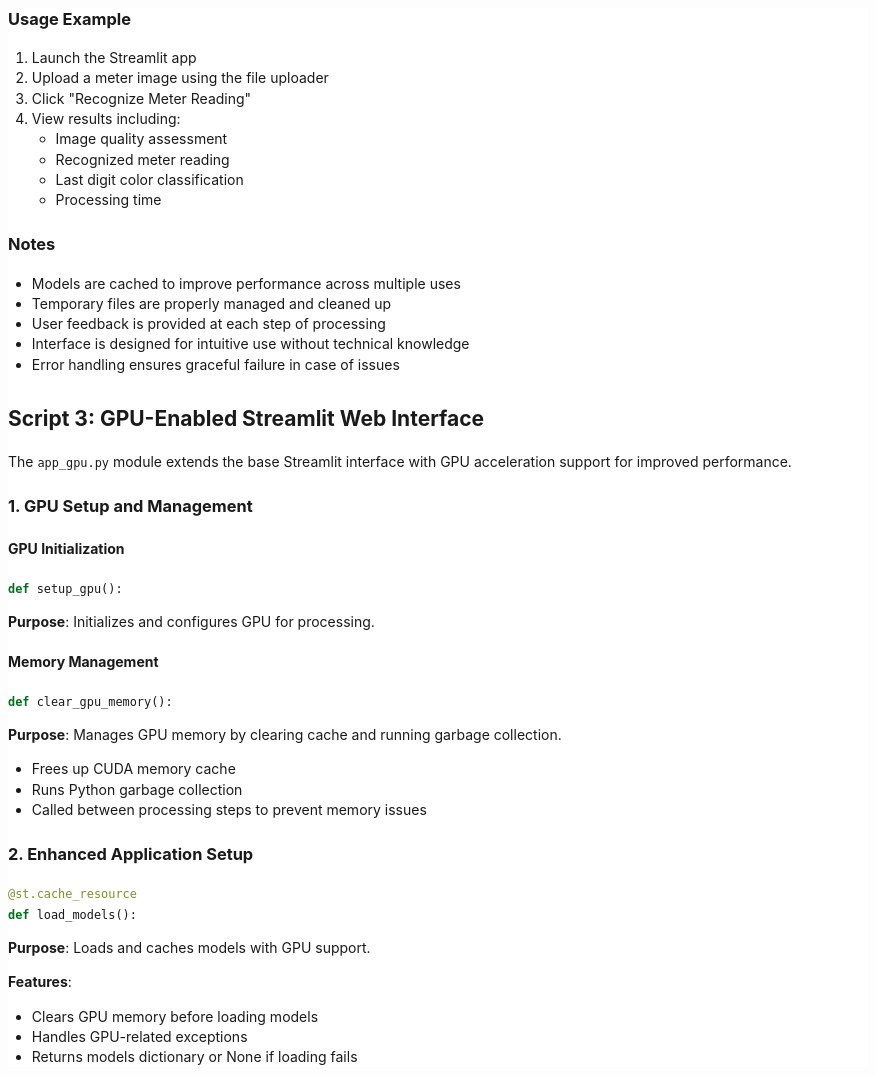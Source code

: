 ### Usage Example
1. Launch the Streamlit app
2. Upload a meter image using the file uploader
3. Click "Recognize Meter Reading"
4. View results including:
   - Image quality assessment
   - Recognized meter reading
   - Last digit color classification
   - Processing time

### Notes
- Models are cached to improve performance across multiple uses
- Temporary files are properly managed and cleaned up
- User feedback is provided at each step of processing
- Interface is designed for intuitive use without technical knowledge
- Error handling ensures graceful failure in case of issues

## Script 3: GPU-Enabled Streamlit Web Interface

The `app_gpu.py` module extends the base Streamlit interface with GPU acceleration support for improved performance.

### 1. GPU Setup and Management

#### GPU Initialization
```python
def setup_gpu():
```
**Purpose**: Initializes and configures GPU for processing.

#### Memory Management
```python
def clear_gpu_memory():
```
**Purpose**: Manages GPU memory by clearing cache and running garbage collection.
- Frees up CUDA memory cache
- Runs Python garbage collection
- Called between processing steps to prevent memory issues

### 2. Enhanced Application Setup

```python
@st.cache_resource
def load_models():
```
**Purpose**: Loads and caches models with GPU support.

**Features**:
- Clears GPU memory before loading models
- Handles GPU-related exceptions
- Returns models dictionary or None if loading fails
